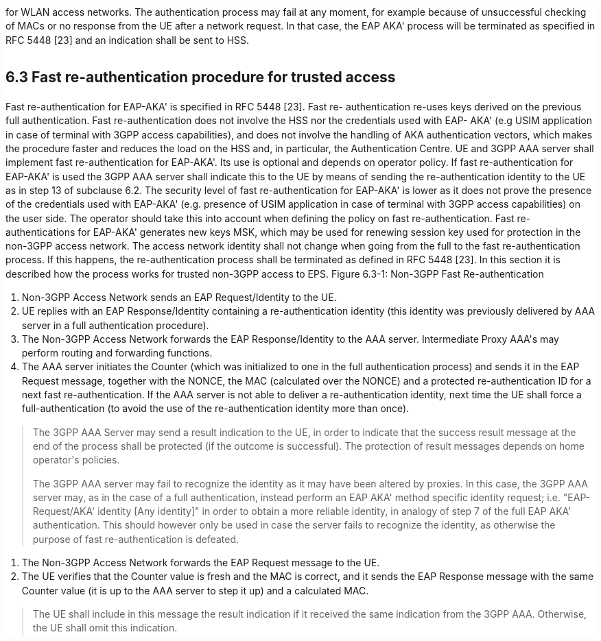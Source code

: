 for WLAN access networks.
The authentication process may fail at any moment, for example because of
unsuccessful checking of MACs or no response from the UE after a network
request. In that case, the EAP AKA\' process will be terminated as specified
in RFC 5448 [23] and an indication shall be sent to HSS.
## 6.3 Fast re-authentication procedure for trusted access
Fast re-authentication for EAP-AKA\' is specified in RFC 5448 [23]. Fast re-
authentication re-uses keys derived on the previous full authentication. Fast
re-authentication does not involve the HSS nor the credentials used with EAP-
AKA' (e.g USIM application in case of terminal with 3GPP access capabilities),
and does not involve the handling of AKA authentication vectors, which makes
the procedure faster and reduces the load on the HSS and, in particular, the
Authentication Centre.
UE and 3GPP AAA server shall implement fast re-authentication for EAP-AKA\'.
Its use is optional and depends on operator policy. If fast re-authentication
for EAP-AKA\' is used the 3GPP AAA server shall indicate this to the UE by
means of sending the re-authentication identity to the UE as in step 13 of
subclause 6.2.
The security level of fast re-authentication for EAP-AKA\' is lower as it does
not prove the presence of the credentials used with EAP-AKA' (e.g. presence of
USIM application in case of terminal with 3GPP access capabilities) on the
user side. The operator should take this into account when defining the policy
on fast re-authentication.
Fast re-authentications for EAP-AKA\' generates new keys MSK, which may be
used for renewing session key used for protection in the non-3GPP access
network.
The access network identity shall not change when going from the full to the
fast re-authentication process. If this happens, the re-authentication process
shall be terminated as defined in RFC 5448 [23].
In this section it is described how the process works for trusted non-3GPP
access to EPS.
Figure 6.3-1: Non-3GPP Fast Re-authentication
  1. Non-3GPP Access Network sends an EAP Request/Identity to the UE.
  2. UE replies with an EAP Response/Identity containing a re-authentication identity (this identity was previously delivered by AAA server in a full authentication procedure).
  3. The Non-3GPP Access Network forwards the EAP Response/Identity to the AAA server. Intermediate Proxy AAA\'s may perform routing and forwarding functions.
  4. The AAA server initiates the Counter (which was initialized to one in the full authentication process) and sends it in the EAP Request message, together with the NONCE, the MAC (calculated over the NONCE) and a protected re-authentication ID for a next fast re-authentication. If the AAA server is not able to deliver a re-authentication identity, next time the UE shall force a full-authentication (to avoid the use of the re-authentication identity more than once).
> The 3GPP AAA Server may send a result indication to the UE, in order to
> indicate that the success result message at the end of the process shall be
> protected (if the outcome is successful). The protection of result messages
> depends on home operator\'s policies.
>
> The 3GPP AAA server may fail to recognize the identity as it may have been
> altered by proxies. In this case, the 3GPP AAA server may, as in the case of
> a full authentication, instead perform an EAP AKA\' method specific identity
> request; i.e. \"EAP-Request/AKA\' identity [Any identity]\" in order to
> obtain a more reliable identity, in analogy of step 7 of the full EAP AKA\'
> authentication. This should however only be used in case the server fails to
> recognize the identity, as otherwise the purpose of fast re-authentication
> is defeated.
  1. The Non-3GPP Access Network forwards the EAP Request message to the UE.
  2. The UE verifies that the Counter value is fresh and the MAC is correct, and it sends the EAP Response message with the same Counter value (it is up to the AAA server to step it up) and a calculated MAC.
> The UE shall include in this message the result indication if it received
> the same indication from the 3GPP AAA. Otherwise, the UE shall omit this
> indication.